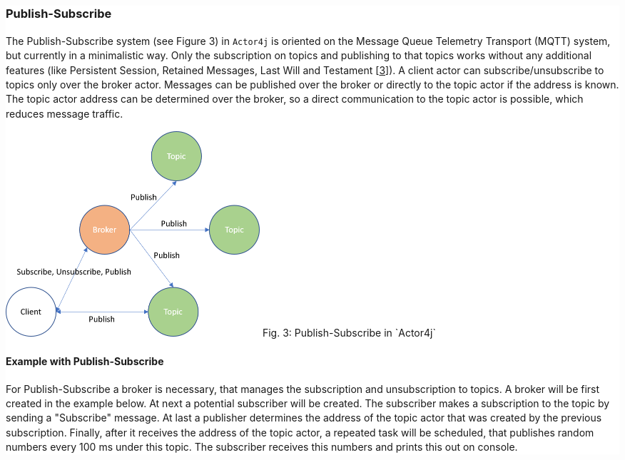 ### Publish-Subscribe ####

The Publish-Subscribe system (see Figure 3) in `Actor4j` is oriented on the Message Queue Telemetry Transport (MQTT) system, but currently in a minimalistic way. Only the subscription on topics and publishing to that topics works without any additional features (like Persistent Session, Retained Messages, Last Will and Testament [[3](#3)]). A client actor can subscribe/unsubscribe to topics only over the broker actor. Messages can be published over the broker or directly to the topic actor if the address is known. The topic actor address can be determined over the broker, so a direct communication to the topic actor is possible, which reduces message traffic.

<img src="doc/images/publish_subscribe.png" alt="Publish-Subscribe in Actor4j" width="356" height="288"/>
Fig. 3: Publish-Subscribe in `Actor4j`

#### Example with Publish-Subscribe ####

For Publish-Subscribe a broker is necessary, that manages the subscription and unsubscription to topics. A broker will be first created in the example below. At next a potential subscriber will be created. The subscriber makes a subscription to the topic by sending a "Subscribe" message. At last a publisher determines the address of the topic actor that was created by the previous subscription. Finally, after it receives the address of the topic actor, a repeated task will be scheduled, that publishes random numbers every 100 ms under this topic. The subscriber receives this numbers and prints this out on console.
